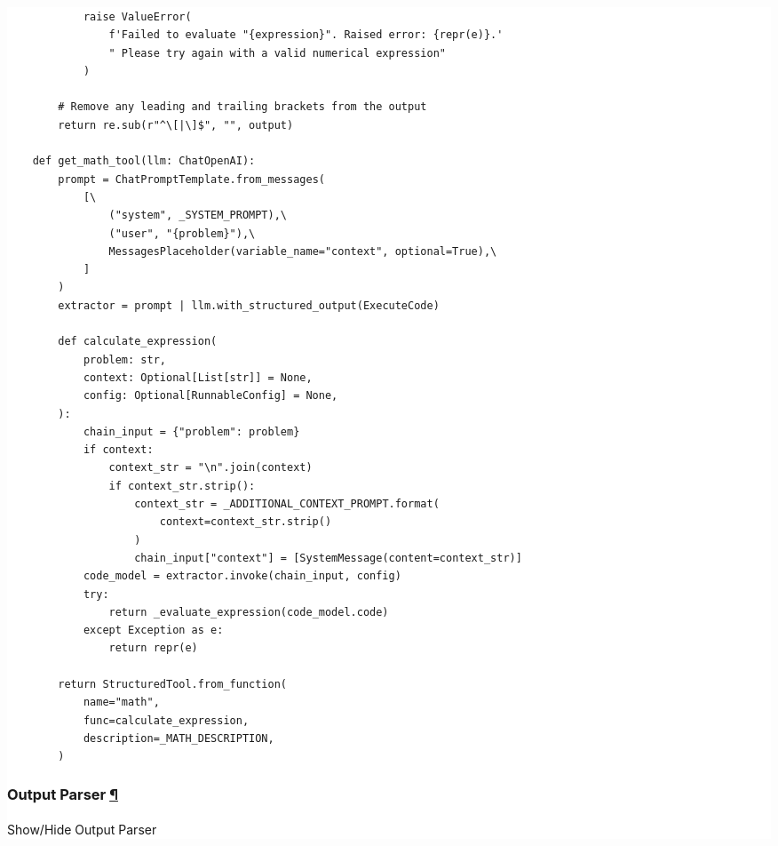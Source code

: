 ```md-code__content
            raise ValueError(
                f'Failed to evaluate "{expression}". Raised error: {repr(e)}.'
                " Please try again with a valid numerical expression"
            )

        # Remove any leading and trailing brackets from the output
        return re.sub(r"^\[|\]$", "", output)

    def get_math_tool(llm: ChatOpenAI):
        prompt = ChatPromptTemplate.from_messages(
            [\
                ("system", _SYSTEM_PROMPT),\
                ("user", "{problem}"),\
                MessagesPlaceholder(variable_name="context", optional=True),\
            ]
        )
        extractor = prompt | llm.with_structured_output(ExecuteCode)

        def calculate_expression(
            problem: str,
            context: Optional[List[str]] = None,
            config: Optional[RunnableConfig] = None,
        ):
            chain_input = {"problem": problem}
            if context:
                context_str = "\n".join(context)
                if context_str.strip():
                    context_str = _ADDITIONAL_CONTEXT_PROMPT.format(
                        context=context_str.strip()
                    )
                    chain_input["context"] = [SystemMessage(content=context_str)]
            code_model = extractor.invoke(chain_input, config)
            try:
                return _evaluate_expression(code_model.code)
            except Exception as e:
                return repr(e)

        return StructuredTool.from_function(
            name="math",
            func=calculate_expression,
            description=_MATH_DESCRIPTION,
        )

```

### Output Parser [¶](https://langchain-ai.github.io/langgraph/tutorials/llm-compiler/LLMCompiler/\#output-parser "Permanent link")

Show/Hide Output Parser
